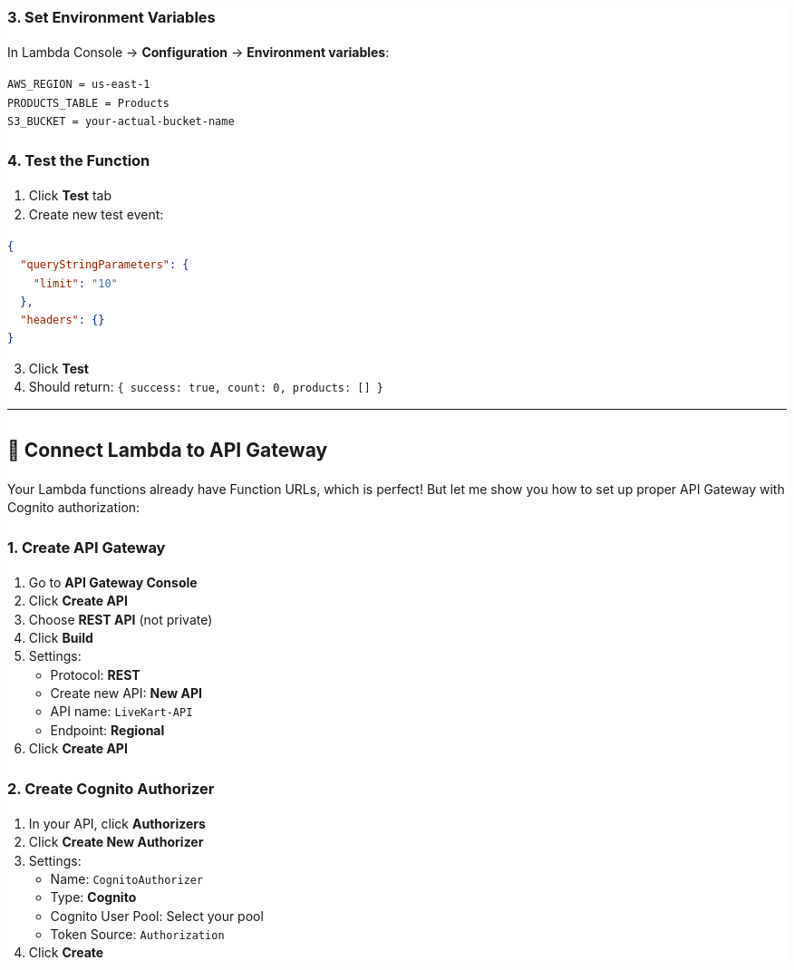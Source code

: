 ### 3. **Set Environment Variables**

In Lambda Console → **Configuration** → **Environment variables**:

```
AWS_REGION = us-east-1
PRODUCTS_TABLE = Products
S3_BUCKET = your-actual-bucket-name
```

### 4. **Test the Function**

1. Click **Test** tab
2. Create new test event:

```json
{
  "queryStringParameters": {
    "limit": "10"
  },
  "headers": {}
}
```

3. Click **Test**
4. Should return: `{ success: true, count: 0, products: [] }`

---

## 🔗 Connect Lambda to API Gateway

Your Lambda functions already have Function URLs, which is perfect! But let me show you how to set up proper API Gateway with Cognito authorization:

### 1. **Create API Gateway**

1. Go to **API Gateway Console**
2. Click **Create API**
3. Choose **REST API** (not private)
4. Click **Build**
5. Settings:
   - Protocol: **REST**
   - Create new API: **New API**
   - API name: `LiveKart-API`
   - Endpoint: **Regional**
6. Click **Create API**

### 2. **Create Cognito Authorizer**

1. In your API, click **Authorizers**
2. Click **Create New Authorizer**
3. Settings:
   - Name: `CognitoAuthorizer`
   - Type: **Cognito**
   - Cognito User Pool: Select your pool
   - Token Source: `Authorization`
4. Click **Create**
